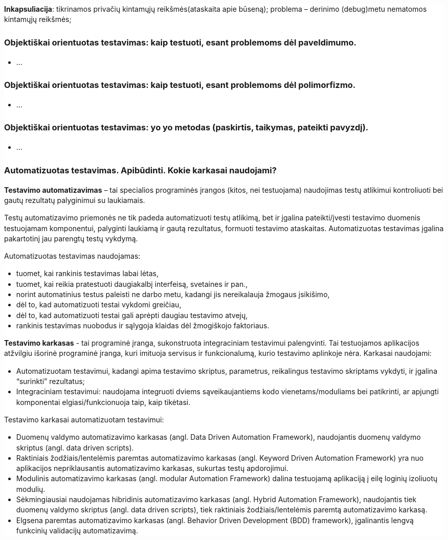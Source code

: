 **Inkapsuliacija**: tikrinamos privačių kintamųjų reikšmės(ataskaita apie būseną); problema – derinimo (debug)metu nematomos kintamųjų reikšmės;

### Objektiškai orientuotas testavimas: kaip testuoti, esant problemoms dėl paveldimumo.

- ...

### Objektiškai orientuotas testavimas: kaip testuoti, esant problemoms dėl polimorfizmo.

- ...

### Objektiškai orientuotas testavimas: yo yo metodas (paskirtis, taikymas, pateikti pavyzdį).

- ...

### Automatizuotas testavimas. Apibūdinti. Kokie karkasai naudojami?

**Testavimo automatizavimas** – tai specialios programinės įrangos (kitos, nei testuojama) naudojimas testų atlikimui kontroliuoti bei gautų rezultatų palyginimui su laukiamais.

Testų automatizavimo priemonės ne tik padeda automatizuoti testų atlikimą, bet ir įgalina pateikti/įvesti testavimo duomenis testuojamam komponentui, palyginti laukiamą ir gautą rezultatus,  formuoti testavimo ataskaitas. Automatizuotas testavimas įgalina pakartotinį jau parengtų testų vykdymą. 

Automatizuotas testavimas naudojamas:

- tuomet, kai rankinis testavimas labai lėtas,
- tuomet, kai reikia pratestuoti daugiakalbį interfeisą, svetaines ir pan.,
- norint automatinius testus paleisti ne darbo metu, kadangi jis nereikalauja žmogaus įsikišimo,
- dėl to, kad automatizuoti testai vykdomi greičiau,
- dėl to, kad automatizuoti testai gali aprėpti daugiau testavimo atvejų,
- rankinis testavimas nuobodus ir sąlygoja klaidas dėl žmogiškojo faktoriaus.

**Testavimo karkasas** - tai programinė įranga, sukonstruota integraciniam testavimui palengvinti. Tai testuojamos aplikacijos atžvilgiu išorinė programinė įranga, kuri imituoja servisus ir funkcionalumą, kurio testavimo aplinkoje nėra. Karkasai naudojami:

- Automatizuotam testavimui, kadangi apima testavimo skriptus, parametrus, reikalingus testavimo skriptams vykdyti, ir įgalina “surinkti” rezultatus;
- Integraciniam testavimui:  naudojama integruoti dviems sąveikaujantiems  kodo vienetams/moduliams bei patikrinti, ar apjungti komponentai elgiasi/funkcionuoja taip, kaip tikėtasi.

Testavimo karkasai automatizuotam testavimui:

- Duomenų valdymo automatizavimo karkasas (angl. Data Driven Automation Framework), naudojantis duomenų valdymo skriptus (angl.  data driven scripts).
- Raktiniais žodžiais/lentelėmis paremtas automatizavimo karkasas (angl.  Keyword Driven Automation Framework) yra nuo aplikacijos nepriklausantis automatizavimo karkasas, sukurtas testų apdorojimui. 
- Modulinis automatizavimo karkasas (angl. modular Automation Framework) dalina testuojamą aplikaciją į eilę loginių izoliuotų modulių.  
- Sėkmingiausiai naudojamas hibridinis automatizavimo karkasas (angl. Hybrid Automation Framework), naudojantis tiek duomenų valdymo skriptus (angl.  data driven scripts), tiek raktiniais žodžiais/lentelėmis paremtą automatizavimo karkasą.
- Elgsena paremtas automatizavimo karkasas (angl. Behavior Driven Development (BDD) framework), įgalinantis lengvą funkcinių validacijų automatizavimą.
